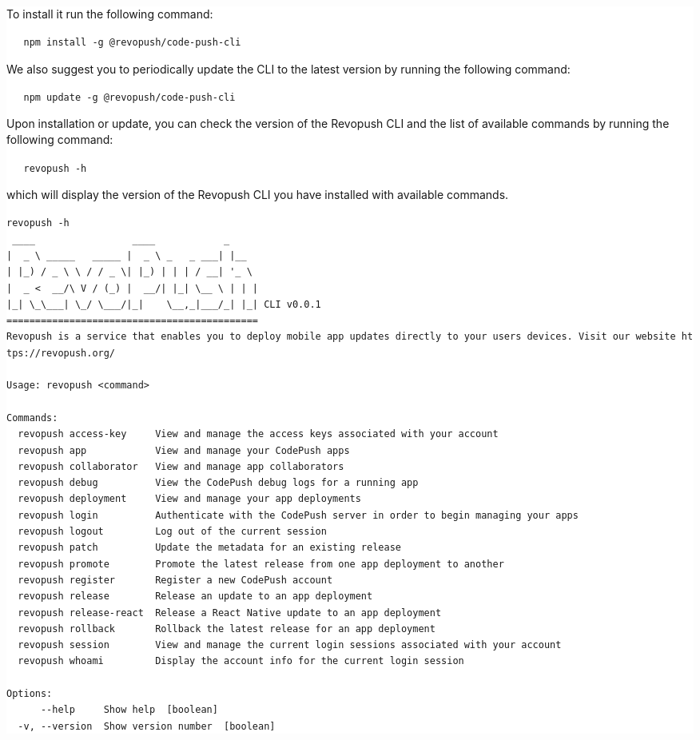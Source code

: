 To install it run the following command:

```shell
   npm install -g @revopush/code-push-cli
```

We also suggest you to periodically update the CLI to the latest version by running the following command:

```shell
   npm update -g @revopush/code-push-cli
```

Upon installation or update, you can check the version of the Revopush CLI and the list of available commands by running the following command:

```shell
   revopush -h
```

which will display the version of the Revopush CLI you have installed with available commands.

```shell
revopush -h
 ____                 ____            _     
|  _ \ _____   _____ |  _ \ _   _ ___| |__  
| |_) / _ \ \ / / _ \| |_) | | | / __| '_ \ 
|  _ <  __/\ V / (_) |  __/| |_| \__ \ | | |
|_| \_\___| \_/ \___/|_|    \__,_|___/_| |_| CLI v0.0.1
============================================
Revopush is a service that enables you to deploy mobile app updates directly to your users devices. Visit our website https://revopush.org/ 

Usage: revopush <command>

Commands:
  revopush access-key     View and manage the access keys associated with your account
  revopush app            View and manage your CodePush apps
  revopush collaborator   View and manage app collaborators
  revopush debug          View the CodePush debug logs for a running app
  revopush deployment     View and manage your app deployments
  revopush login          Authenticate with the CodePush server in order to begin managing your apps
  revopush logout         Log out of the current session
  revopush patch          Update the metadata for an existing release
  revopush promote        Promote the latest release from one app deployment to another
  revopush register       Register a new CodePush account
  revopush release        Release an update to an app deployment
  revopush release-react  Release a React Native update to an app deployment
  revopush rollback       Rollback the latest release for an app deployment
  revopush session        View and manage the current login sessions associated with your account
  revopush whoami         Display the account info for the current login session

Options:
      --help     Show help  [boolean]
  -v, --version  Show version number  [boolean]

```
